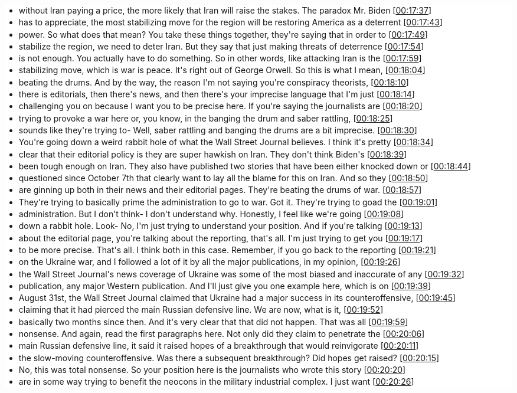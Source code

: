 *  without Iran paying a price, the more likely that Iran will raise the stakes. The paradox Mr. Biden [[00:17:37](https://www.youtube.com/watch?v=7imwAJ0XcqQ&t=1057.76s)]
*  has to appreciate, the most stabilizing move for the region will be restoring America as a deterrent [[00:17:43](https://www.youtube.com/watch?v=7imwAJ0XcqQ&t=1063.92s)]
*  power. So what does that mean? You take these things together, they're saying that in order to [[00:17:49](https://www.youtube.com/watch?v=7imwAJ0XcqQ&t=1069.68s)]
*  stabilize the region, we need to deter Iran. But they say that just making threats of deterrence [[00:17:54](https://www.youtube.com/watch?v=7imwAJ0XcqQ&t=1074.48s)]
*  is not enough. You actually have to do something. So in other words, like attacking Iran is the [[00:17:59](https://www.youtube.com/watch?v=7imwAJ0XcqQ&t=1079.92s)]
*  stabilizing move, which is war is peace. It's right out of George Orwell. So this is what I mean, [[00:18:04](https://www.youtube.com/watch?v=7imwAJ0XcqQ&t=1084.88s)]
*  beating the drums. And by the way, the reason I'm not saying you're conspiracy theorists, [[00:18:10](https://www.youtube.com/watch?v=7imwAJ0XcqQ&t=1090.64s)]
*  there is editorials, then there's news, and then there's your imprecise language that I'm just [[00:18:14](https://www.youtube.com/watch?v=7imwAJ0XcqQ&t=1094.72s)]
*  challenging you on because I want you to be precise here. If you're saying the journalists are [[00:18:20](https://www.youtube.com/watch?v=7imwAJ0XcqQ&t=1100.16s)]
*  trying to provoke a war here or, you know, in the banging the drum and saber rattling, [[00:18:25](https://www.youtube.com/watch?v=7imwAJ0XcqQ&t=1105.0400000000002s)]
*  sounds like they're trying to- Well, saber rattling and banging the drums are a bit imprecise. [[00:18:30](https://www.youtube.com/watch?v=7imwAJ0XcqQ&t=1110.16s)]
*  You're going down a weird rabbit hole of what the Wall Street Journal believes. I think it's pretty [[00:18:34](https://www.youtube.com/watch?v=7imwAJ0XcqQ&t=1114.5600000000002s)]
*  clear that their editorial policy is they are super hawkish on Iran. They don't think Biden's [[00:18:39](https://www.youtube.com/watch?v=7imwAJ0XcqQ&t=1119.3600000000001s)]
*  been tough enough on Iran. They also have published two stories that have been either knocked down or [[00:18:44](https://www.youtube.com/watch?v=7imwAJ0XcqQ&t=1124.56s)]
*  questioned since October 7th that clearly want to lay all the blame for this on Iran. And so they [[00:18:50](https://www.youtube.com/watch?v=7imwAJ0XcqQ&t=1130.56s)]
*  are ginning up both in their news and their editorial pages. They're beating the drums of war. [[00:18:57](https://www.youtube.com/watch?v=7imwAJ0XcqQ&t=1137.12s)]
*  They're trying to basically prime the administration to go to war. Got it. They're trying to goad the [[00:19:01](https://www.youtube.com/watch?v=7imwAJ0XcqQ&t=1141.44s)]
*  administration. But I don't think- I don't understand why. Honestly, I feel like we're going [[00:19:08](https://www.youtube.com/watch?v=7imwAJ0XcqQ&t=1148.6399999999999s)]
*  down a rabbit hole. Look- No, I'm just trying to understand your position. And if you're talking [[00:19:13](https://www.youtube.com/watch?v=7imwAJ0XcqQ&t=1153.52s)]
*  about the editorial page, you're talking about the reporting, that's all. I'm just trying to get you [[00:19:17](https://www.youtube.com/watch?v=7imwAJ0XcqQ&t=1157.84s)]
*  to be more precise. That's all. I think both in this case. Remember, if you go back to the reporting [[00:19:21](https://www.youtube.com/watch?v=7imwAJ0XcqQ&t=1161.6s)]
*  on the Ukraine war, and I followed a lot of it by all the major publications, in my opinion, [[00:19:26](https://www.youtube.com/watch?v=7imwAJ0XcqQ&t=1166.8s)]
*  the Wall Street Journal's news coverage of Ukraine was some of the most biased and inaccurate of any [[00:19:32](https://www.youtube.com/watch?v=7imwAJ0XcqQ&t=1172.72s)]
*  publication, any major Western publication. And I'll just give you one example here, which is on [[00:19:39](https://www.youtube.com/watch?v=7imwAJ0XcqQ&t=1179.28s)]
*  August 31st, the Wall Street Journal claimed that Ukraine had a major success in its counteroffensive, [[00:19:45](https://www.youtube.com/watch?v=7imwAJ0XcqQ&t=1185.36s)]
*  claiming that it had pierced the main Russian defensive line. We are now, what is it, [[00:19:52](https://www.youtube.com/watch?v=7imwAJ0XcqQ&t=1192.6399999999999s)]
*  basically two months since then. And it's very clear that that did not happen. That was all [[00:19:59](https://www.youtube.com/watch?v=7imwAJ0XcqQ&t=1199.84s)]
*  nonsense. And again, read the first paragraphs here. Not only did they claim to penetrate the [[00:20:06](https://www.youtube.com/watch?v=7imwAJ0XcqQ&t=1206.24s)]
*  main Russian defensive line, it said it raised hopes of a breakthrough that would reinvigorate [[00:20:11](https://www.youtube.com/watch?v=7imwAJ0XcqQ&t=1211.04s)]
*  the slow-moving counteroffensive. Was there a subsequent breakthrough? Did hopes get raised? [[00:20:15](https://www.youtube.com/watch?v=7imwAJ0XcqQ&t=1215.52s)]
*  No, this was total nonsense. So your position here is the journalists who wrote this story [[00:20:20](https://www.youtube.com/watch?v=7imwAJ0XcqQ&t=1220.56s)]
*  are in some way trying to benefit the neocons in the military industrial complex. I just want [[00:20:26](https://www.youtube.com/watch?v=7imwAJ0XcqQ&t=1226.32s)]